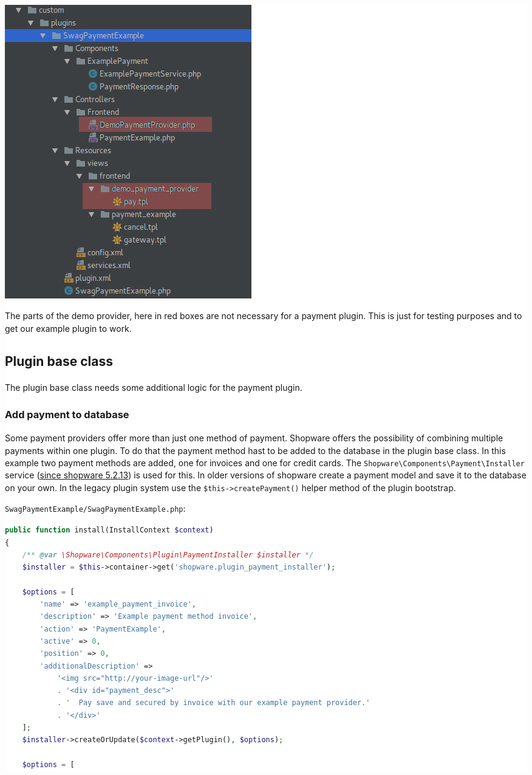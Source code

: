 <img src="img/structure.png" alt="Directory structure" class="image-border" />

The parts of the demo provider, here in red boxes are not necessary for a payment plugin. This is just for testing purposes and to get our example plugin to work.

## Plugin base class
The plugin base class needs some additional logic for the payment plugin.

### Add payment to database
Some payment providers offer more than just one method of payment. Shopware offers the possibility of combining multiple payments within one plugin. To do that the payment method hast to be added to the database in the plugin base class. In this example two payment methods are added, one for invoices and one for credit cards. The `Shopware\Components\Payment\Installer` service ([since shopware 5.2.13](/developers-guide/plugin-system/#add-a-new-payment-method)) is used for this. In older versions of shopware create a payment model and save it to the database on your own. In the legacy plugin system use the `$this->createPayment()` helper method of the plugin bootstrap. 

`SwagPaymentExample/SwagPaymentExample.php`:

```php
public function install(InstallContext $context)
{
    /** @var \Shopware\Components\Plugin\PaymentInstaller $installer */
    $installer = $this->container->get('shopware.plugin_payment_installer');

    $options = [
        'name' => 'example_payment_invoice',
        'description' => 'Example payment method invoice',
        'action' => 'PaymentExample',
        'active' => 0,
        'position' => 0,
        'additionalDescription' =>
            '<img src="http://your-image-url"/>'
            . '<div id="payment_desc">'
            . '  Pay save and secured by invoice with our example payment provider.'
            . '</div>'
    ];
    $installer->createOrUpdate($context->getPlugin(), $options);

    $options = [
```